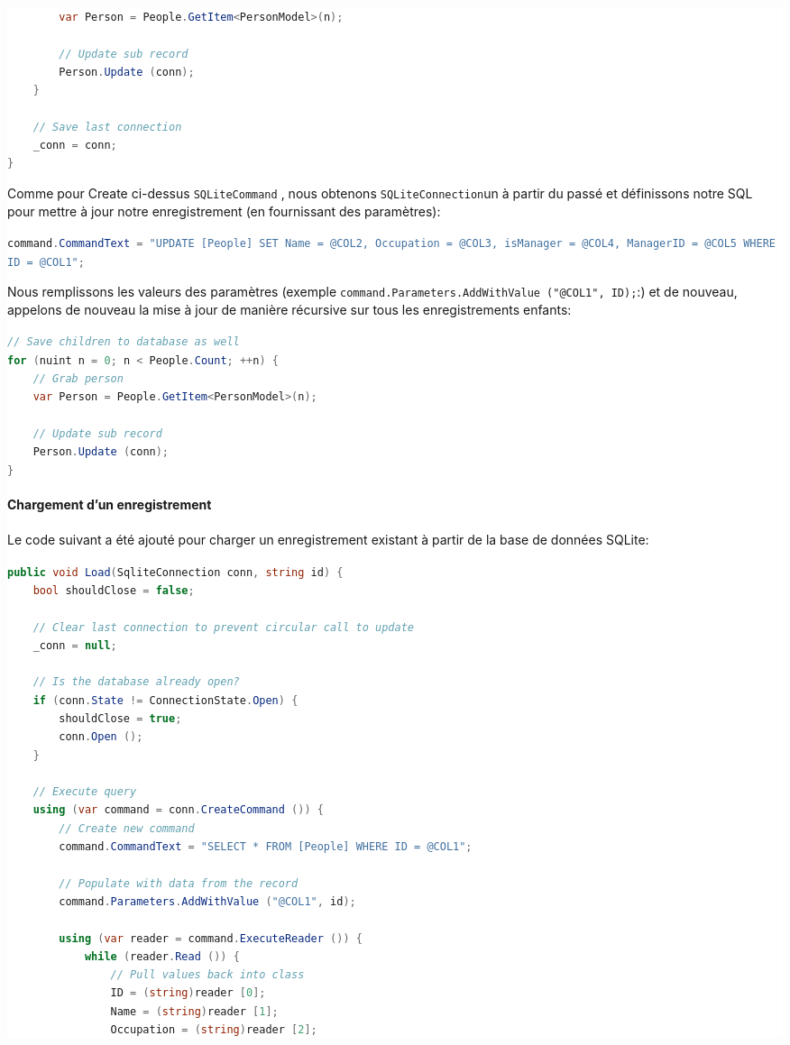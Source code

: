 ```csharp
        var Person = People.GetItem<PersonModel>(n);

        // Update sub record
        Person.Update (conn);
    }

    // Save last connection
    _conn = conn;
}
```

Comme pour Create ci-dessus `SQLiteCommand` , nous obtenons `SQLiteConnection`un à partir du passé et définissons notre SQL pour mettre à jour notre enregistrement (en fournissant des paramètres):

```csharp
command.CommandText = "UPDATE [People] SET Name = @COL2, Occupation = @COL3, isManager = @COL4, ManagerID = @COL5 WHERE ID = @COL1";
```

Nous remplissons les valeurs des paramètres (exemple `command.Parameters.AddWithValue ("@COL1", ID);`:) et de nouveau, appelons de nouveau la mise à jour de manière récursive sur tous les enregistrements enfants:

```csharp
// Save children to database as well
for (nuint n = 0; n < People.Count; ++n) {
    // Grab person
    var Person = People.GetItem<PersonModel>(n);

    // Update sub record
    Person.Update (conn);
}
```

#### <a name="loading-a-record"></a>Chargement d’un enregistrement

Le code suivant a été ajouté pour charger un enregistrement existant à partir de la base de données SQLite:

```csharp
public void Load(SqliteConnection conn, string id) {
    bool shouldClose = false;

    // Clear last connection to prevent circular call to update
    _conn = null;

    // Is the database already open?
    if (conn.State != ConnectionState.Open) {
        shouldClose = true;
        conn.Open ();
    }

    // Execute query
    using (var command = conn.CreateCommand ()) {
        // Create new command
        command.CommandText = "SELECT * FROM [People] WHERE ID = @COL1";

        // Populate with data from the record
        command.Parameters.AddWithValue ("@COL1", id);

        using (var reader = command.ExecuteReader ()) {
            while (reader.Read ()) {
                // Pull values back into class
                ID = (string)reader [0];
                Name = (string)reader [1];
                Occupation = (string)reader [2];
```
